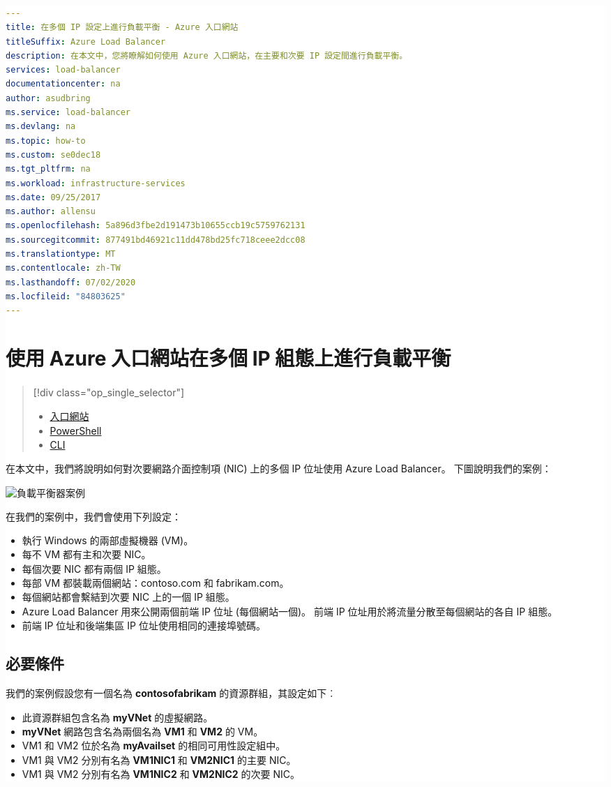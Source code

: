 ```yaml
---
title: 在多個 IP 設定上進行負載平衡 - Azure 入口網站
titleSuffix: Azure Load Balancer
description: 在本文中，您將瞭解如何使用 Azure 入口網站，在主要和次要 IP 設定間進行負載平衡。
services: load-balancer
documentationcenter: na
author: asudbring
ms.service: load-balancer
ms.devlang: na
ms.topic: how-to
ms.custom: se0dec18
ms.tgt_pltfrm: na
ms.workload: infrastructure-services
ms.date: 09/25/2017
ms.author: allensu
ms.openlocfilehash: 5a896d3fbe2d191473b10655ccb19c5759762131
ms.sourcegitcommit: 877491bd46921c11dd478bd25fc718ceee2dcc08
ms.translationtype: MT
ms.contentlocale: zh-TW
ms.lasthandoff: 07/02/2020
ms.locfileid: "84803625"
---
```

# <a name="load-balancing-on-multiple-ip-configurations-by-using-the-azure-portal"></a>使用 Azure 入口網站在多個 IP 組態上進行負載平衡

> [!div class="op_single_selector"]
> * [入口網站](load-balancer-multiple-ip.md)
> * [PowerShell](load-balancer-multiple-ip-powershell.md)
> * [CLI](load-balancer-multiple-ip-cli.md)


在本文中，我們將說明如何對次要網路介面控制項 (NIC) 上的多個 IP 位址使用 Azure Load Balancer。 下圖說明我們的案例：

![負載平衡器案例](./media/load-balancer-multiple-ip/lb-multi-ip.PNG)

在我們的案例中，我們會使用下列設定：

- 執行 Windows 的兩部虛擬機器 (VM)。
- 每不 VM 都有主和次要 NIC。
- 每個次要 NIC 都有兩個 IP 組態。
- 每部 VM 都裝載兩個網站：contoso.com 和 fabrikam.com。
- 每個網站都會繫結到次要 NIC 上的一個 IP 組態。
- Azure Load Balancer 用來公開兩個前端 IP 位址 (每個網站一個)。 前端 IP 位址用於將流量分散至每個網站的各自 IP 組態。
- 前端 IP 位址和後端集區 IP 位址使用相同的連接埠號碼。

## <a name="prerequisites"></a>必要條件

我們的案例假設您有一個名為 **contosofabrikam** 的資源群組，其設定如下︰

- 此資源群組包含名為 **myVNet** 的虛擬網路。
- **myVNet** 網路包含名為兩個名為 **VM1** 和 **VM2** 的 VM。
- VM1 和 VM2 位於名為 **myAvailset** 的相同可用性設定組中。 
- VM1 與 VM2 分別有名為 **VM1NIC1** 和 **VM2NIC1** 的主要 NIC。 
- VM1 與 VM2 分別有名為 **VM1NIC2** 和 **VM2NIC2** 的次要 NIC。
